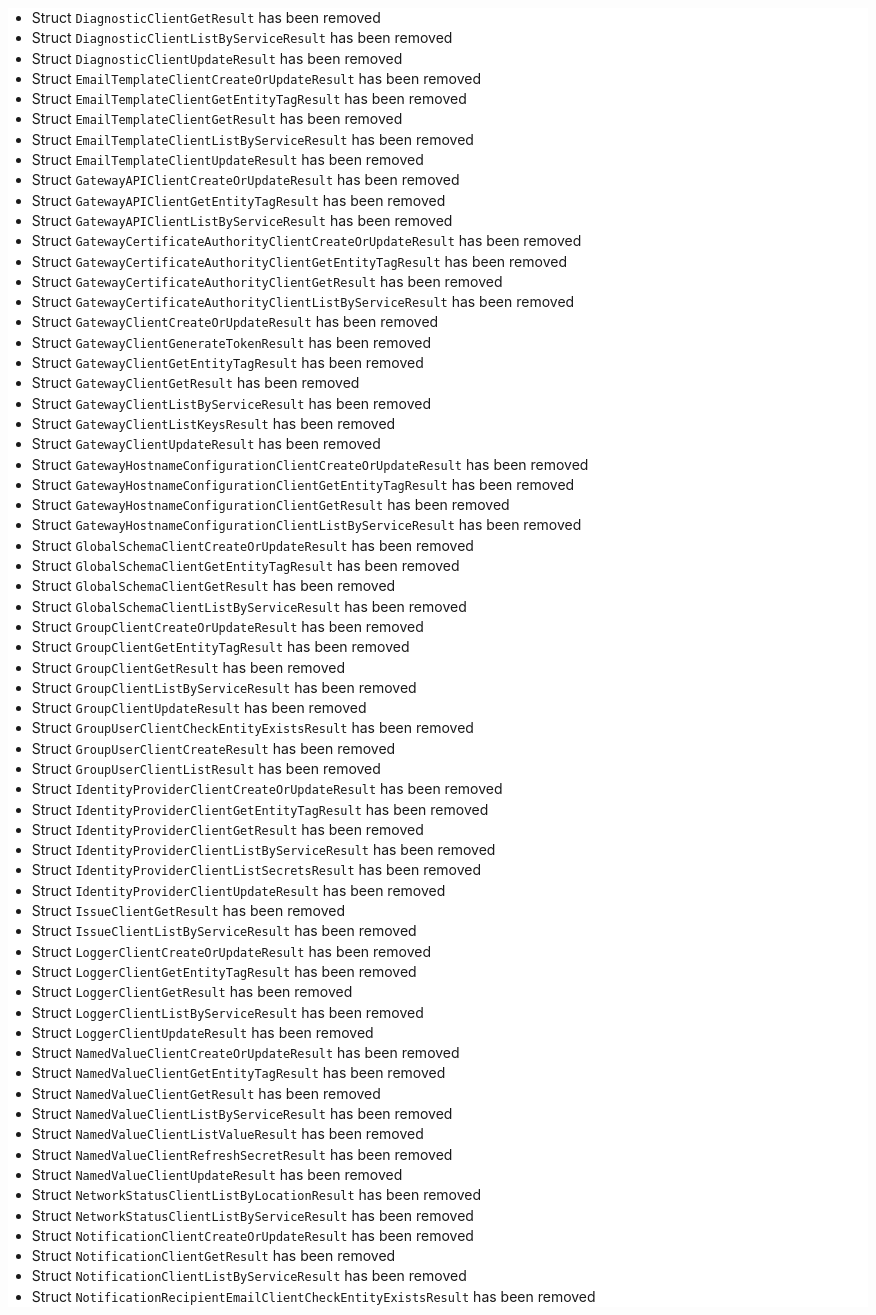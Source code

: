 - Struct `DiagnosticClientGetResult` has been removed
- Struct `DiagnosticClientListByServiceResult` has been removed
- Struct `DiagnosticClientUpdateResult` has been removed
- Struct `EmailTemplateClientCreateOrUpdateResult` has been removed
- Struct `EmailTemplateClientGetEntityTagResult` has been removed
- Struct `EmailTemplateClientGetResult` has been removed
- Struct `EmailTemplateClientListByServiceResult` has been removed
- Struct `EmailTemplateClientUpdateResult` has been removed
- Struct `GatewayAPIClientCreateOrUpdateResult` has been removed
- Struct `GatewayAPIClientGetEntityTagResult` has been removed
- Struct `GatewayAPIClientListByServiceResult` has been removed
- Struct `GatewayCertificateAuthorityClientCreateOrUpdateResult` has been removed
- Struct `GatewayCertificateAuthorityClientGetEntityTagResult` has been removed
- Struct `GatewayCertificateAuthorityClientGetResult` has been removed
- Struct `GatewayCertificateAuthorityClientListByServiceResult` has been removed
- Struct `GatewayClientCreateOrUpdateResult` has been removed
- Struct `GatewayClientGenerateTokenResult` has been removed
- Struct `GatewayClientGetEntityTagResult` has been removed
- Struct `GatewayClientGetResult` has been removed
- Struct `GatewayClientListByServiceResult` has been removed
- Struct `GatewayClientListKeysResult` has been removed
- Struct `GatewayClientUpdateResult` has been removed
- Struct `GatewayHostnameConfigurationClientCreateOrUpdateResult` has been removed
- Struct `GatewayHostnameConfigurationClientGetEntityTagResult` has been removed
- Struct `GatewayHostnameConfigurationClientGetResult` has been removed
- Struct `GatewayHostnameConfigurationClientListByServiceResult` has been removed
- Struct `GlobalSchemaClientCreateOrUpdateResult` has been removed
- Struct `GlobalSchemaClientGetEntityTagResult` has been removed
- Struct `GlobalSchemaClientGetResult` has been removed
- Struct `GlobalSchemaClientListByServiceResult` has been removed
- Struct `GroupClientCreateOrUpdateResult` has been removed
- Struct `GroupClientGetEntityTagResult` has been removed
- Struct `GroupClientGetResult` has been removed
- Struct `GroupClientListByServiceResult` has been removed
- Struct `GroupClientUpdateResult` has been removed
- Struct `GroupUserClientCheckEntityExistsResult` has been removed
- Struct `GroupUserClientCreateResult` has been removed
- Struct `GroupUserClientListResult` has been removed
- Struct `IdentityProviderClientCreateOrUpdateResult` has been removed
- Struct `IdentityProviderClientGetEntityTagResult` has been removed
- Struct `IdentityProviderClientGetResult` has been removed
- Struct `IdentityProviderClientListByServiceResult` has been removed
- Struct `IdentityProviderClientListSecretsResult` has been removed
- Struct `IdentityProviderClientUpdateResult` has been removed
- Struct `IssueClientGetResult` has been removed
- Struct `IssueClientListByServiceResult` has been removed
- Struct `LoggerClientCreateOrUpdateResult` has been removed
- Struct `LoggerClientGetEntityTagResult` has been removed
- Struct `LoggerClientGetResult` has been removed
- Struct `LoggerClientListByServiceResult` has been removed
- Struct `LoggerClientUpdateResult` has been removed
- Struct `NamedValueClientCreateOrUpdateResult` has been removed
- Struct `NamedValueClientGetEntityTagResult` has been removed
- Struct `NamedValueClientGetResult` has been removed
- Struct `NamedValueClientListByServiceResult` has been removed
- Struct `NamedValueClientListValueResult` has been removed
- Struct `NamedValueClientRefreshSecretResult` has been removed
- Struct `NamedValueClientUpdateResult` has been removed
- Struct `NetworkStatusClientListByLocationResult` has been removed
- Struct `NetworkStatusClientListByServiceResult` has been removed
- Struct `NotificationClientCreateOrUpdateResult` has been removed
- Struct `NotificationClientGetResult` has been removed
- Struct `NotificationClientListByServiceResult` has been removed
- Struct `NotificationRecipientEmailClientCheckEntityExistsResult` has been removed